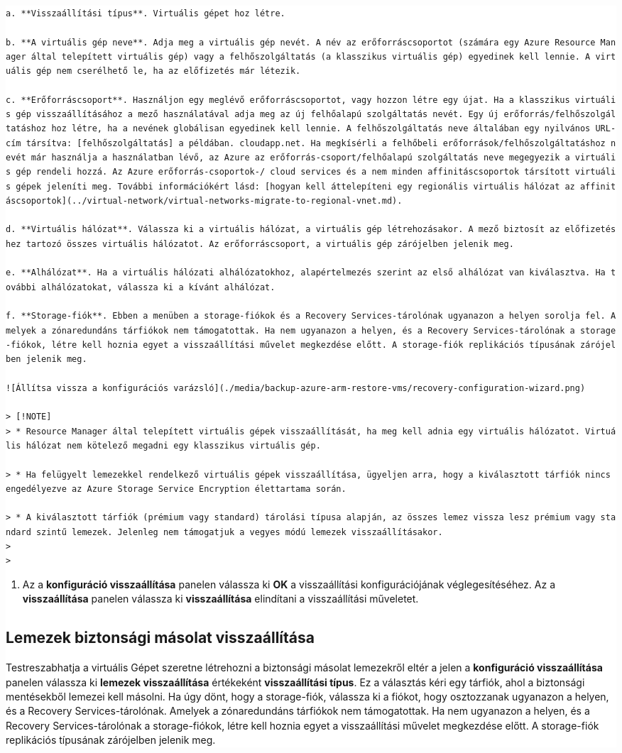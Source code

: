     a. **Visszaállítási típus**. Virtuális gépet hoz létre.

    b. **A virtuális gép neve**. Adja meg a virtuális gép nevét. A név az erőforráscsoportot (számára egy Azure Resource Manager által telepített virtuális gép) vagy a felhőszolgáltatás (a klasszikus virtuális gép) egyedinek kell lennie. A virtuális gép nem cserélhető le, ha az előfizetés már létezik.

    c. **Erőforráscsoport**. Használjon egy meglévő erőforráscsoportot, vagy hozzon létre egy újat. Ha a klasszikus virtuális gép visszaállításához a mező használatával adja meg az új felhőalapú szolgáltatás nevét. Egy új erőforrás/felhőszolgáltatáshoz hoz létre, ha a nevének globálisan egyedinek kell lennie. A felhőszolgáltatás neve általában egy nyilvános URL-cím társítva: [felhőszolgáltatás] a példában. cloudapp.net. Ha megkísérli a felhőbeli erőforrások/felhőszolgáltatáshoz nevét már használja a használatban lévő, az Azure az erőforrás-csoport/felhőalapú szolgáltatás neve megegyezik a virtuális gép rendeli hozzá. Az Azure erőforrás-csoportok-/ cloud services és a nem minden affinitáscsoportok társított virtuális gépek jeleníti meg. További információkért lásd: [hogyan kell áttelepíteni egy regionális virtuális hálózat az affinitáscsoportok](../virtual-network/virtual-networks-migrate-to-regional-vnet.md).

    d. **Virtuális hálózat**. Válassza ki a virtuális hálózat, a virtuális gép létrehozásakor. A mező biztosít az előfizetéshez tartozó összes virtuális hálózatot. Az erőforráscsoport, a virtuális gép zárójelben jelenik meg.

    e. **Alhálózat**. Ha a virtuális hálózati alhálózatokhoz, alapértelmezés szerint az első alhálózat van kiválasztva. Ha további alhálózatokat, válassza ki a kívánt alhálózat.

    f. **Storage-fiók**. Ebben a menüben a storage-fiókok és a Recovery Services-tárolónak ugyanazon a helyen sorolja fel. Amelyek a zónaredundáns tárfiókok nem támogatottak. Ha nem ugyanazon a helyen, és a Recovery Services-tárolónak a storage-fiókok, létre kell hoznia egyet a visszaállítási művelet megkezdése előtt. A storage-fiók replikációs típusának zárójelben jelenik meg.

    ![Állítsa vissza a konfigurációs varázsló](./media/backup-azure-arm-restore-vms/recovery-configuration-wizard.png)

    > [!NOTE]
    > * Resource Manager által telepített virtuális gépek visszaállítását, ha meg kell adnia egy virtuális hálózatot. Virtuális hálózat nem kötelező megadni egy klasszikus virtuális gép.

    > * Ha felügyelt lemezekkel rendelkező virtuális gépek visszaállítása, ügyeljen arra, hogy a kiválasztott tárfiók nincs engedélyezve az Azure Storage Service Encryption élettartama során.

    > * A kiválasztott tárfiók (prémium vagy standard) tárolási típusa alapján, az összes lemez vissza lesz prémium vagy standard szintű lemezek. Jelenleg nem támogatjuk a vegyes módú lemezek visszaállításakor.
    >
    >

1. Az a **konfiguráció visszaállítása** panelen válassza ki **OK** a visszaállítási konfigurációjának véglegesítéséhez. Az a **visszaállítása** panelen válassza ki **visszaállítása** elindítani a visszaállítási műveletet.

## <a name="restore-backed-up-disks"></a>Lemezek biztonsági másolat visszaállítása
Testreszabhatja a virtuális Gépet szeretne létrehozni a biztonsági másolat lemezekről eltér a jelen a **konfiguráció visszaállítása** panelen válassza ki **lemezek visszaállítása** értékeként **visszaállítási típus**. Ez a választás kéri egy tárfiók, ahol a biztonsági mentésekből lemezei kell másolni. Ha úgy dönt, hogy a storage-fiók, válassza ki a fiókot, hogy osztozzanak ugyanazon a helyen, és a Recovery Services-tárolónak. Amelyek a zónaredundáns tárfiókok nem támogatottak. Ha nem ugyanazon a helyen, és a Recovery Services-tárolónak a storage-fiókok, létre kell hoznia egyet a visszaállítási művelet megkezdése előtt. A storage-fiók replikációs típusának zárójelben jelenik meg.
